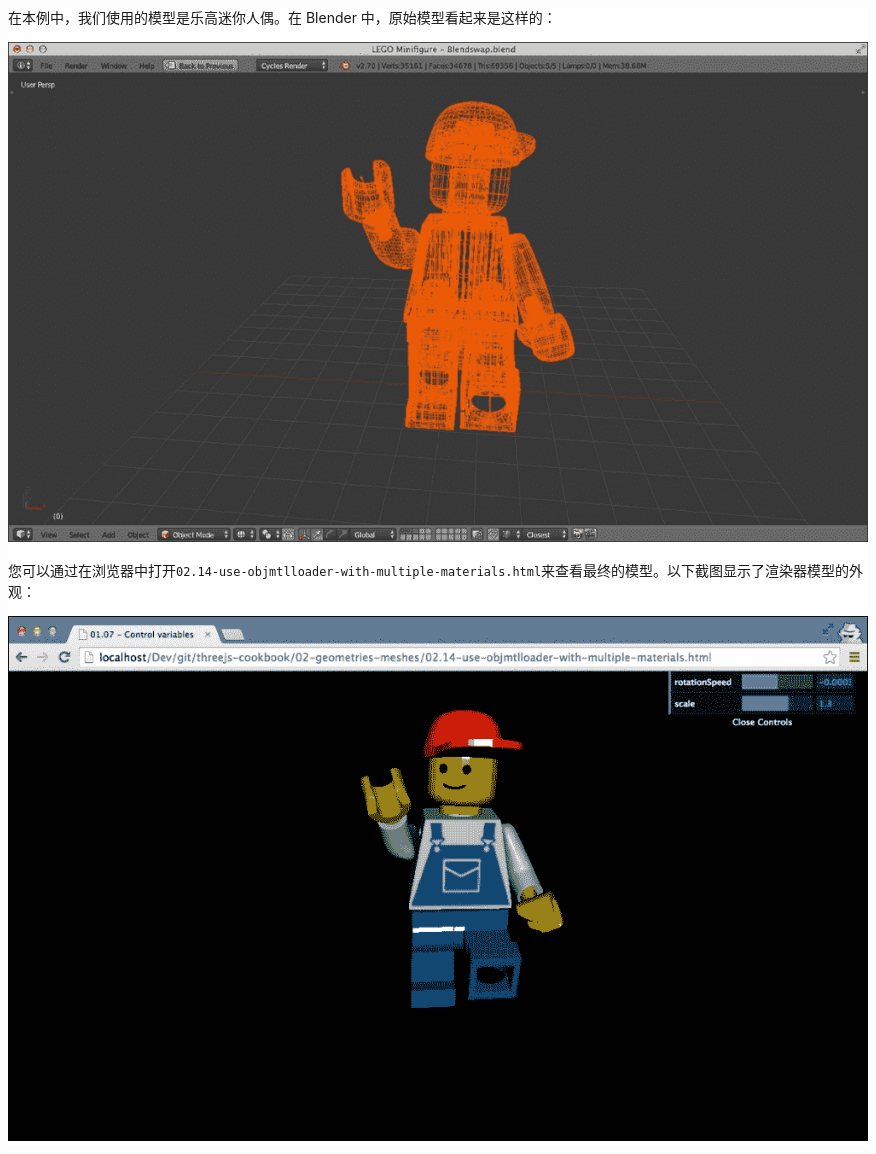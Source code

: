 在本例中，我们使用的模型是乐高迷你人偶。在 Blender 中，原始模型看起来是这样的：

![准备中](img/1182OS_02_20.jpg)

您可以通过在浏览器中打开`02.14-use-objmtlloader-with-multiple-materials.html`来查看最终的模型。以下截图显示了渲染器模型的外观：

![准备中](img/1182OS_02_21.jpg)
